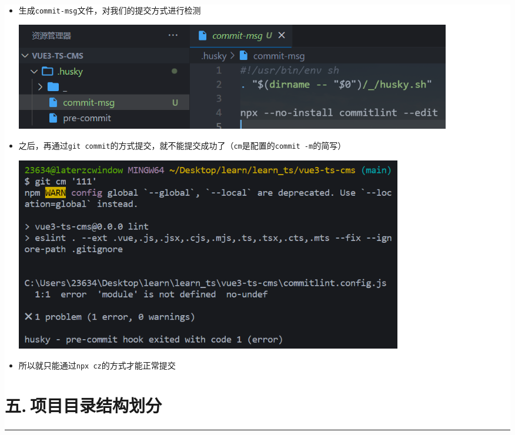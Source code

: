 - 生成`commit-msg`文件，对我们的提交方式进行检测

  <img src="assets/image-20221109145742852.png" alt="image-20221109145742852" style="zoom:80%;" />

- 之后，再通过`git commit`的方式提交，就不能提交成功了（`cm`是配置的`commit -m`的简写）

  <img src="assets/image-20221109145926973.png" alt="image-20221109145926973" style="zoom:80%;" />

- 所以就只能通过`npx cz`的方式才能正常提交


# 五. 项目目录结构划分

---
